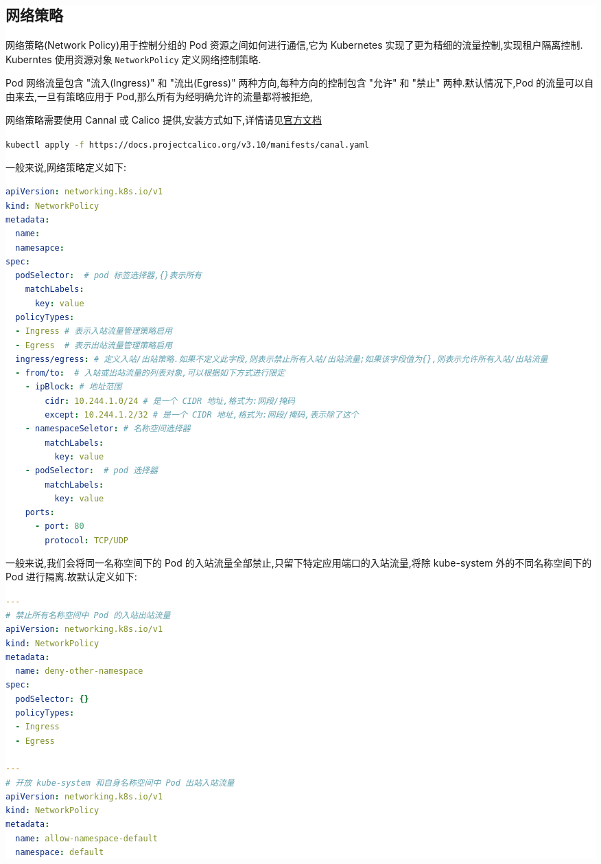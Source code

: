 ## 网络策略

网络策略(Network Policy)用于控制分组的 Pod 资源之间如何进行通信,它为 Kubernetes 实现了更为精细的流量控制,实现租户隔离控制. Kuberntes 使用资源对象 `NetworkPolicy` 定义网络控制策略.

Pod 网络流量包含 "流入(Ingress)" 和 "流出(Egress)" 两种方向,每种方向的控制包含 "允许" 和 "禁止" 两种.默认情况下,Pod 的流量可以自由来去,一旦有策略应用于 Pod,那么所有为经明确允许的流量都将被拒绝,

网络策略需要使用 Cannal 或 Calico 提供,安装方式如下,详情请见[官方文档](https://docs.projectcalico.org/)

```bash
kubectl apply -f https://docs.projectcalico.org/v3.10/manifests/canal.yaml
```

一般来说,网络策略定义如下:

```yaml
apiVersion: networking.k8s.io/v1
kind: NetworkPolicy
metadata:
  name: 
  namesapce: 
spec:
  podSelector:  # pod 标签选择器,{}表示所有
    matchLabels:
      key: value
  policyTypes:
  - Ingress # 表示入站流量管理策略启用
  - Egress  # 表示出站流量管理策略启用
  ingress/egress: # 定义入站/出站策略.如果不定义此字段,则表示禁止所有入站/出站流量;如果该字段值为{},则表示允许所有入站/出站流量
  - from/to:  # 入站或出站流量的列表对象,可以根据如下方式进行限定
    - ipBlock: # 地址范围
        cidr: 10.244.1.0/24 # 是一个 CIDR 地址,格式为:网段/掩码
        except: 10.244.1.2/32 # 是一个 CIDR 地址,格式为:网段/掩码,表示除了这个
    - namespaceSeletor: # 名称空间选择器
        matchLabels:
          key: value
    - podSelector:  # pod 选择器
        matchLabels:
          key: value
    ports:
      - port: 80
        protocol: TCP/UDP
```

一般来说,我们会将同一名称空间下的 Pod 的入站流量全部禁止,只留下特定应用端口的入站流量,将除 kube-system 外的不同名称空间下的 Pod 进行隔离.故默认定义如下:

```yaml
---
# 禁止所有名称空间中 Pod 的入站出站流量
apiVersion: networking.k8s.io/v1
kind: NetworkPolicy
metadata:
  name: deny-other-namespace
spec:
  podSelector: {}
  policyTypes:
  - Ingress
  - Egress

---
# 开放 kube-system 和自身名称空间中 Pod 出站入站流量
apiVersion: networking.k8s.io/v1
kind: NetworkPolicy
metadata:
  name: allow-namespace-default
  namespace: default
```